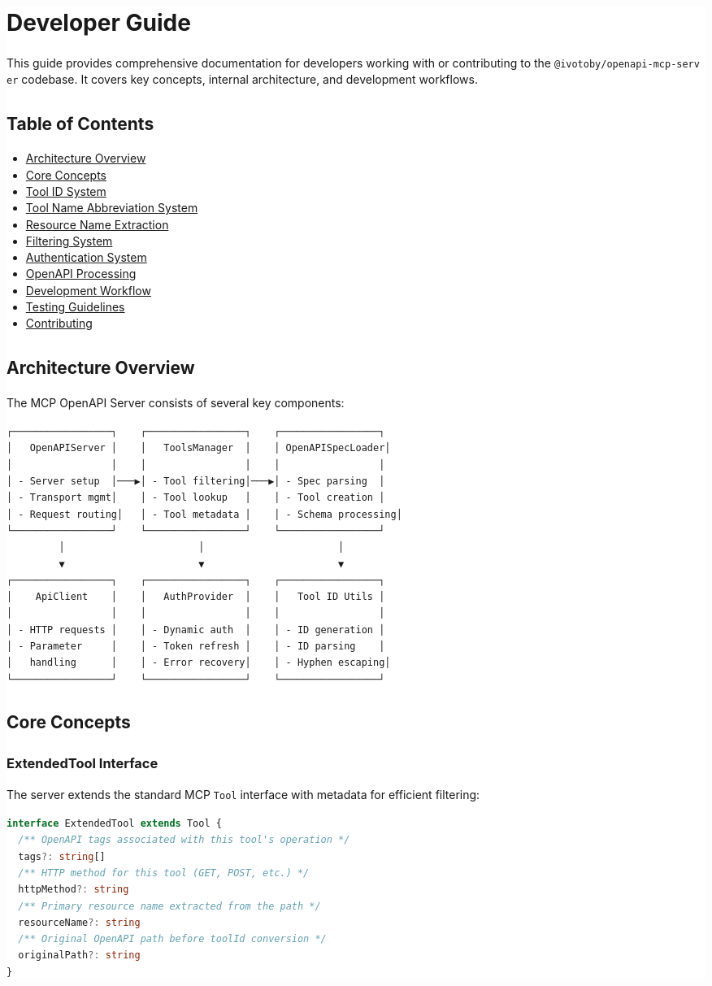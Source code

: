 # Developer Guide

This guide provides comprehensive documentation for developers working with or contributing to the `@ivotoby/openapi-mcp-server` codebase. It covers key concepts, internal architecture, and development workflows.

## Table of Contents

- [Architecture Overview](#architecture-overview)
- [Core Concepts](#core-concepts)
- [Tool ID System](#tool-id-system)
- [Tool Name Abbreviation System](#tool-name-abbreviation-system)
- [Resource Name Extraction](#resource-name-extraction)
- [Filtering System](#filtering-system)
- [Authentication System](#authentication-system)
- [OpenAPI Processing](#openapi-processing)
- [Development Workflow](#development-workflow)
- [Testing Guidelines](#testing-guidelines)
- [Contributing](#contributing)

## Architecture Overview

The MCP OpenAPI Server consists of several key components:

```
┌─────────────────┐    ┌─────────────────┐    ┌─────────────────┐
│   OpenAPIServer │    │   ToolsManager  │    │ OpenAPISpecLoader│
│                 │    │                 │    │                 │
│ - Server setup  │───▶│ - Tool filtering│───▶│ - Spec parsing  │
│ - Transport mgmt│    │ - Tool lookup   │    │ - Tool creation │
│ - Request routing│   │ - Tool metadata │    │ - Schema processing│
└─────────────────┘    └─────────────────┘    └─────────────────┘
         │                       │                       │
         ▼                       ▼                       ▼
┌─────────────────┐    ┌─────────────────┐    ┌─────────────────┐
│    ApiClient    │    │   AuthProvider  │    │   Tool ID Utils │
│                 │    │                 │    │                 │
│ - HTTP requests │    │ - Dynamic auth  │    │ - ID generation │
│ - Parameter     │    │ - Token refresh │    │ - ID parsing    │
│   handling      │    │ - Error recovery│    │ - Hyphen escaping│
└─────────────────┘    └─────────────────┘    └─────────────────┘
```

## Core Concepts

### ExtendedTool Interface

The server extends the standard MCP `Tool` interface with metadata for efficient filtering:

```typescript
interface ExtendedTool extends Tool {
  /** OpenAPI tags associated with this tool's operation */
  tags?: string[]
  /** HTTP method for this tool (GET, POST, etc.) */
  httpMethod?: string
  /** Primary resource name extracted from the path */
  resourceName?: string
  /** Original OpenAPI path before toolId conversion */
  originalPath?: string
}
```
